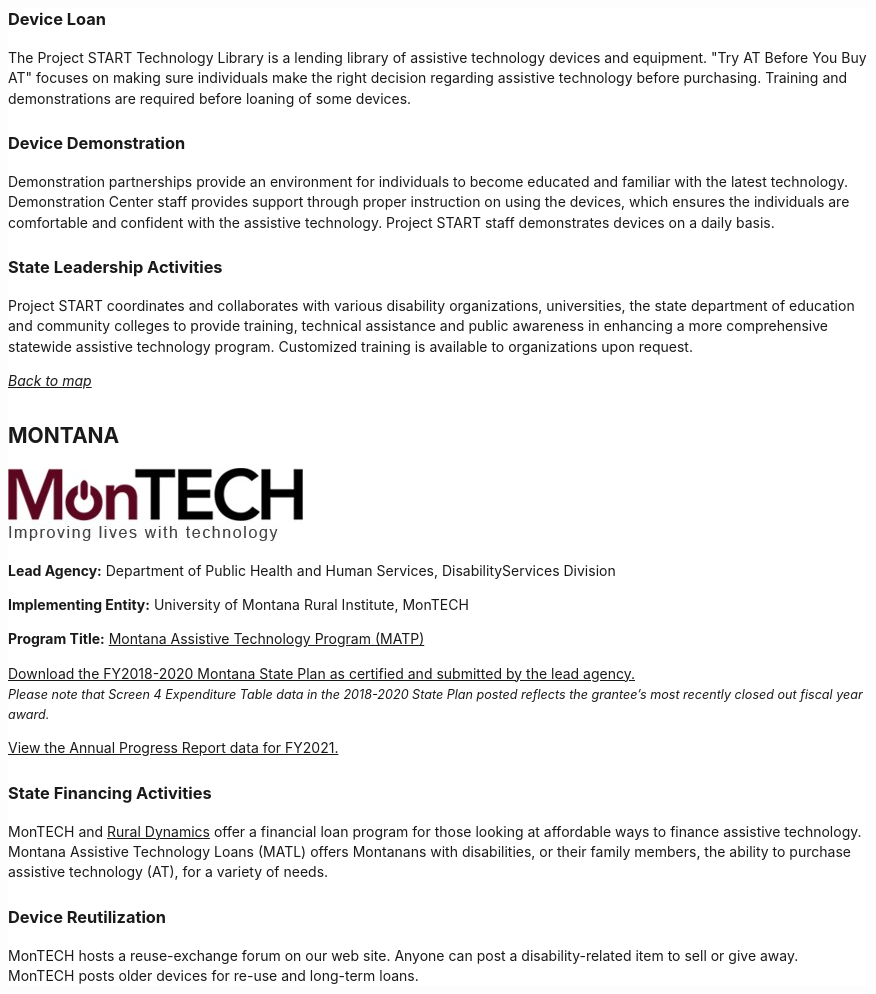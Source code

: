 <h3>Device Loan</h3>

<p>The Project START Technology Library is a lending library of assistive technology devices and equipment. "Try AT Before You Buy AT" focuses on making sure individuals make the right decision regarding assistive technology before purchasing. Training and demonstrations are required before loaning of some devices.</p>

<h3>Device Demonstration</h3>

<p>Demonstration partnerships provide an environment for individuals to become educated and familiar with the latest technology. Demonstration Center staff provides support through proper instruction on using the devices, which ensures the individuals are comfortable and confident with the assistive technology. Project START staff demonstrates devices on a daily basis.</p>

<h3>State Leadership Activities</h3>

<p>Project START coordinates and collaborates with various disability organizations, universities, the state department of education and community colleges to provide training, technical assistance and public awareness in enhancing a more comprehensive statewide assistive technology program. Customized training is available to organizations upon request.</p>
</div>

<div id="Montana">
 <p class="float-right"><a href="#pageTop"><i class="fas fa-arrow-alt-circle-up"></i> <em>Back to map</em></a></p><h2>MONTANA</h2>

<p><a href="/sites/catada.info/files/files/montana.png"><img alt="" src="/assets/montana.png" style="width: 295px; height: 73px;" /></a></p>

<p><strong>Lead Agency:</strong> Department of Public Health and Human Services, DisabilityServices Division</p>

<p><strong>Implementing Entity:</strong> University of Montana Rural Institute, MonTECH</p>

<p><strong>Program Title:</strong> <a href="http://montech.ruralinstitute.umt.edu/programs/montana-assistive-technology-program/">Montana Assistive Technology Program (MATP)</a></p>

<p><a href="{{ site.baseurl }}/assets/state_at_plans_2019/MT%20State%20Plan%20FY%202019.docx">Download the FY2018-2020 Montana State Plan as certified and submitted by the lead agency.</a><br /><span style="font-size: 90%"><em>Please note that Screen 4 Expenditure Table data in the 2018-2020 State Plan posted reflects the grantee’s most recently closed out fiscal year award.</em></span></p>

<p><a href="apr_reports21/Montana_2021.html">View the Annual Progress Report data for FY2021.</a></p>

<h3>State Financing Activities</h3>

<p>MonTECH and <a href="http://ruraldynamics.org/">Rural Dynamics</a> offer a financial loan program for those looking at affordable ways to finance assistive technology. Montana Assistive Technology Loans (MATL) offers Montanans with disabilities, or their family members, the ability to purchase assistive technology (AT), for a variety of needs.</p>

<h3>Device Reutilization</h3>

<p>MonTECH hosts a reuse-exchange forum on our web site. Anyone can post a disability-related item to sell or give away. MonTECH posts older devices for re-use and long-term loans.</p>
